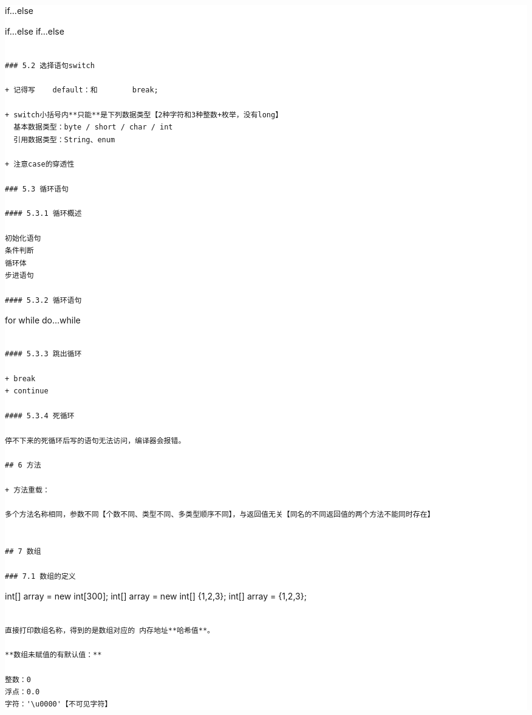 if...else

if...else if...else
```

### 5.2 选择语句switch

+ 记得写    default：和        break;

+ switch小括号内**只能**是下列数据类型【2种字符和3种整数+枚举，没有long】
  基本数据类型：byte / short / char / int
  引用数据类型：String、enum

+ 注意case的穿透性

### 5.3 循环语句

#### 5.3.1 循环概述

初始化语句
条件判断
循环体
步进语句

#### 5.3.2 循环语句

```
for
while
do...while
```

#### 5.3.3 跳出循环

+ break
+ continue

#### 5.3.4 死循环

停不下来的死循环后写的语句无法访问，编译器会报错。

## 6 方法

+ 方法重载：

多个方法名称相同，参数不同【个数不同、类型不同、多类型顺序不同】，与返回值无关【同名的不同返回值的两个方法不能同时存在】


## 7 数组

### 7.1 数组的定义

```
int[] array = new int[300];
int[] array = new int[] {1,2,3};
int[] array = {1,2,3};
```

直接打印数组名称，得到的是数组对应的 内存地址**哈希值**。

**数组未赋值的有默认值：**

整数：0
浮点：0.0
字符：'\u0000'【不可见字符】
```